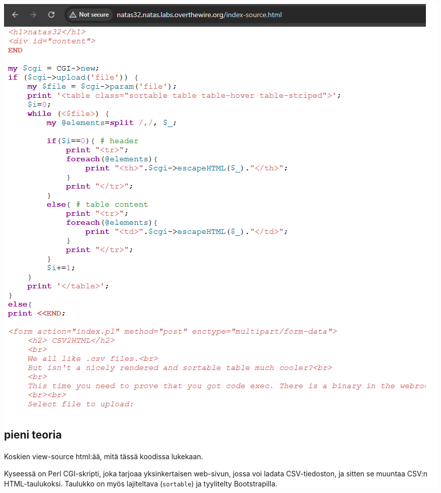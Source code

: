 ![alt text](./kuvat-level29-34/natas32-2.png)


## pieni teoria

Koskien view-source html:ää, mitä tässä koodissa lukekaan.

Kyseessä on Perl CGI-skripti, joka tarjoaa yksinkertaisen web-sivun, jossa voi ladata CSV-tiedoston, ja sitten se muuntaa CSV:n HTML-taulukoksi. Taulukko on myös lajiteltava (`sortable`) ja tyylitelty Bootstrapilla.

